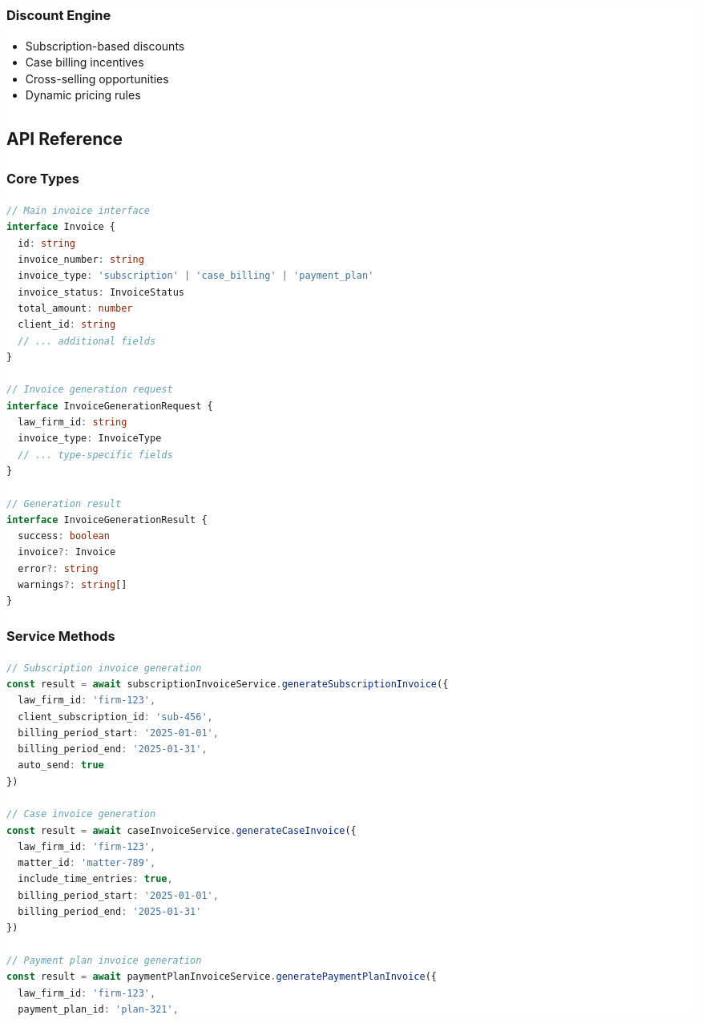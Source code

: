 ### Discount Engine
- Subscription-based discounts
- Case billing incentives
- Cross-selling opportunities
- Dynamic pricing rules

## API Reference

### Core Types

```typescript
// Main invoice interface
interface Invoice {
  id: string
  invoice_number: string
  invoice_type: 'subscription' | 'case_billing' | 'payment_plan'
  invoice_status: InvoiceStatus
  total_amount: number
  client_id: string
  // ... additional fields
}

// Invoice generation request
interface InvoiceGenerationRequest {
  law_firm_id: string
  invoice_type: InvoiceType
  // ... type-specific fields
}

// Generation result
interface InvoiceGenerationResult {
  success: boolean
  invoice?: Invoice
  error?: string
  warnings?: string[]
}
```

### Service Methods

```typescript
// Subscription invoice generation
const result = await subscriptionInvoiceService.generateSubscriptionInvoice({
  law_firm_id: 'firm-123',
  client_subscription_id: 'sub-456',
  billing_period_start: '2025-01-01',
  billing_period_end: '2025-01-31',
  auto_send: true
})

// Case invoice generation
const result = await caseInvoiceService.generateCaseInvoice({
  law_firm_id: 'firm-123',
  matter_id: 'matter-789',
  include_time_entries: true,
  billing_period_start: '2025-01-01',
  billing_period_end: '2025-01-31'
})

// Payment plan invoice generation
const result = await paymentPlanInvoiceService.generatePaymentPlanInvoice({
  law_firm_id: 'firm-123',
  payment_plan_id: 'plan-321',
```